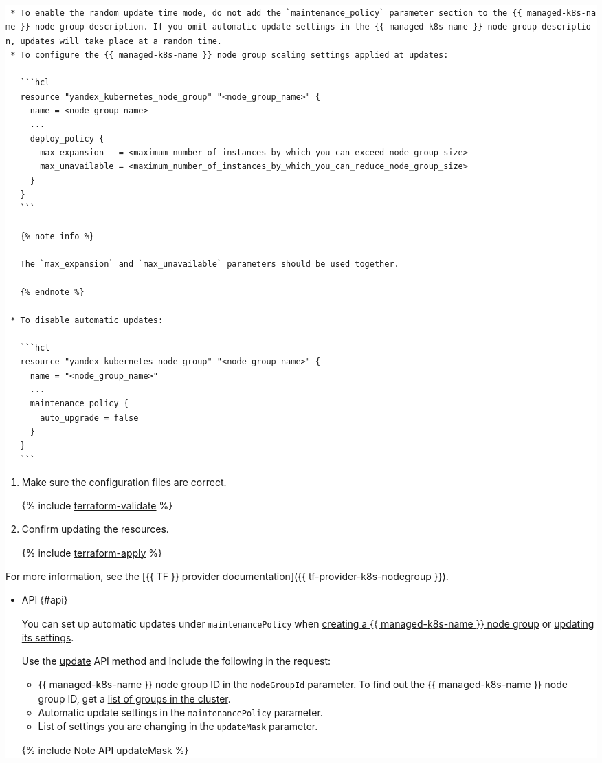      * To enable the random update time mode, do not add the `maintenance_policy` parameter section to the {{ managed-k8s-name }} node group description. If you omit automatic update settings in the {{ managed-k8s-name }} node group description, updates will take place at a random time.
     * To configure the {{ managed-k8s-name }} node group scaling settings applied at updates:

       ```hcl
       resource "yandex_kubernetes_node_group" "<node_group_name>" {
         name = <node_group_name>
         ...
         deploy_policy {
           max_expansion   = <maximum_number_of_instances_by_which_you_can_exceed_node_group_size>
           max_unavailable = <maximum_number_of_instances_by_which_you_can_reduce_node_group_size>
         }
       }
       ```

       {% note info %}

       The `max_expansion` and `max_unavailable` parameters should be used together.

       {% endnote %}

     * To disable automatic updates:

       ```hcl
       resource "yandex_kubernetes_node_group" "<node_group_name>" {
         name = "<node_group_name>"
         ...
         maintenance_policy {
           auto_upgrade = false
         }
       }
       ```

  1. Make sure the configuration files are correct.

     {% include [terraform-validate](../../_includes/mdb/terraform/validate.md) %}

  1. Confirm updating the resources.

     {% include [terraform-apply](../../_includes/mdb/terraform/apply.md) %}

   For more information, see the [{{ TF }} provider documentation]({{ tf-provider-k8s-nodegroup }}).

- API {#api}

  You can set up automatic updates under `maintenancePolicy` when [creating a {{ managed-k8s-name }} node group](../../managed-kubernetes/managed-kubernetes/api-ref/NodeGroup/create.md) or [updating its settings](../../managed-kubernetes/managed-kubernetes/api-ref/NodeGroup/update.md).

  Use the [update](../../managed-kubernetes/managed-kubernetes/api-ref/NodeGroup/update.md) API method and include the following in the request:
  * {{ managed-k8s-name }} node group ID in the `nodeGroupId` parameter. To find out the {{ managed-k8s-name }} node group ID, get a [list of groups in the cluster](node-group/node-group-list.md).
  * Automatic update settings in the `maintenancePolicy` parameter.
  * List of settings you are changing in the `updateMask` parameter.

  {% include [Note API updateMask](../../_includes/note-api-updatemask.md) %}
